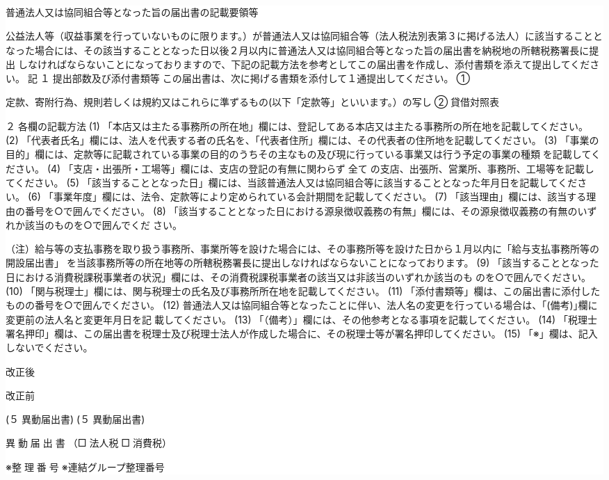 
普通法人又は協同組合等となった旨の届出書の記載要領等


公益法人等（収益事業を行っていないものに限ります。）が普通法人又は協同組合等（法人税法別表第３に掲げる法人）に該当することと
なった場合には、その該当することとなった日以後２月以内に普通法人又は協同組合等となった旨の届出書を納税地の所轄税務署長に提出
しなければならないことになっておりますので、下記の記載方法を参考としてこの届出書を作成し、添付書類を添えて提出してください。
記
１ 提出部数及び添付書類等
 この届出書は、次に掲げる書類を添付して１通提出してください。
①

定款、寄附行為、規則若しくは規約又はこれらに準ずるもの(以下「定款等」といいます。）の写し
 ② 貸借対照表

２ 各欄の記載方法
 (1) 「本店又は主たる事務所の所在地」欄には、登記してある本店又は主たる事務所の所在地を記載してください。
 (2) 「代表者氏名」欄には、法人を代表する者の氏名を、「代表者住所」欄には、その代表者の住所地を記載してください。
 (3) 「事業の目的」欄には、定款等に記載されている事業の目的のうちその主なもの及び現に行っている事業又は行う予定の事業の種類
を記載してください。
(4) 「支店・出張所・工場等」欄には、支店の登記の有無に関わらず
全て
の支店、出張所、営業所、事務所、工場等を記載してください。
(5) 「該当することとなった日」欄には、当該普通法人又は協同組合等に該当することとなった年月日を記載してください。
 (6) 「事業年度」欄には、法令、定款等により定められている会計期間を記載してください。
 (7) 「該当理由」欄には、該当する理由の番号を○で囲んでください。
 (8) 「該当することとなった日における源泉徴収義務の有無」欄には、その源泉徴収義務の有無のいずれか該当のものを○で囲んでくだ
さい。

 （注）給与等の支払事務を取り扱う事務所、事業所等を設けた場合には、その事務所等を設けた日から１月以内に「給与支払事務所等の開設届出書」
を当該事務所等の所在地等の所轄税務署長に提出しなければならないことになっております。
 (9) 「該当することとなった日における消費税課税事業者の状況」欄には、その消費税課税事業者の該当又は非該当のいずれか該当のも
のを○で囲んでください。
 (10) 「関与税理士」欄には、関与税理士の氏名及び事務所所在地を記載してください。
 (11) 「添付書類等」欄は、この届出書に添付したものの番号を○で囲んでください。
(12) 普通法人又は協同組合等となったことに伴い、法人名の変更を行っている場合は、｢(備考)｣欄に変更前の法人名と変更年月日を記
載してください。
(13) 「（備考）」欄には、その他参考となる事項を記載してください。
 (14) 「税理士署名押印」欄は、この届出書を税理士及び税理士法人が作成した場合に、その税理士等が署名押印してください。
 (15) 「※」欄は、記入しないでください。



改正後

改正前

(５ 異動届出書)
(５ 異動届出書)




異 動 届 出 書
（□ 法人税 □ 消費税）

※整 理 番 号
※連結グループ整理番号

